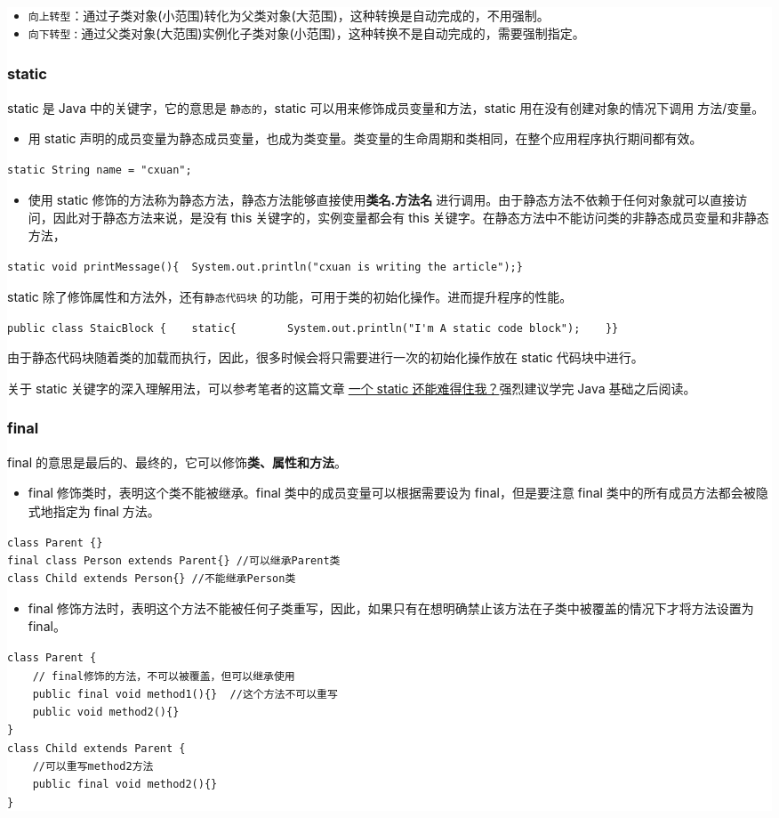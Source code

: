 - `向上转型`：通过子类对象(小范围)转化为父类对象(大范围)，这种转换是自动完成的，不用强制。
- `向下转型` : 通过父类对象(大范围)实例化子类对象(小范围)，这种转换不是自动完成的，需要强制指定。


### static

static 是 Java 中的关键字，它的意思是 `静态的`，static 可以用来修饰成员变量和方法，static 用在没有创建对象的情况下调用 方法/变量。

- 用 static 声明的成员变量为静态成员变量，也成为类变量。类变量的生命周期和类相同，在整个应用程序执行期间都有效。

```
static String name = "cxuan";
```

- 使用 static 修饰的方法称为静态方法，静态方法能够直接使用**类名.方法名** 进行调用。由于静态方法不依赖于任何对象就可以直接访问，因此对于静态方法来说，是没有 this 关键字的，实例变量都会有 this 关键字。在静态方法中不能访问类的非静态成员变量和非静态方法，

```
static void printMessage(){  System.out.println("cxuan is writing the article");}
```

static 除了修饰属性和方法外，还有`静态代码块` 的功能，可用于类的初始化操作。进而提升程序的性能。

```
public class StaicBlock {    static{        System.out.println("I'm A static code block");    }}
```

由于静态代码块随着类的加载而执行，因此，很多时候会将只需要进行一次的初始化操作放在 static 代码块中进行。

关于 static 关键字的深入理解用法，可以参考笔者的这篇文章 [一个 static 还能难得住我？](https://link.juejin.cn/?target=https%3A%2F%2Fmp.weixin.qq.com%2Fs%3F__biz%3DMzI0ODk2NDIyMQ%3D%3D%26mid%3D2247484455%26idx%3D1%26sn%3D582d5d2722dab28a36b6c7bc3f39d3fb%26chksm%3De999f135deee7823226d4da1e8367168a3d0ec6e66c9a589843233b7e801c416d2e535b383be%26token%3D1464638247%26lang%3Dzh_CN%23rd)强烈建议学完 Java 基础之后阅读。


### final

final 的意思是最后的、最终的，它可以修饰**类、属性和方法**。

- final 修饰类时，表明这个类不能被继承。final 类中的成员变量可以根据需要设为 final，但是要注意 final 类中的所有成员方法都会被隐式地指定为 final 方法。

```
class Parent {}
final class Person extends Parent{} //可以继承Parent类
class Child extends Person{} //不能继承Person类
```

- final 修饰方法时，表明这个方法不能被任何子类重写，因此，如果只有在想明确禁止该方法在子类中被覆盖的情况下才将方法设置为 final。

```
class Parent {
	// final修饰的方法，不可以被覆盖，但可以继承使用
    public final void method1(){}  //这个方法不可以重写
    public void method2(){}
}
class Child extends Parent {
	//可以重写method2方法
	public final void method2(){}
}
```
